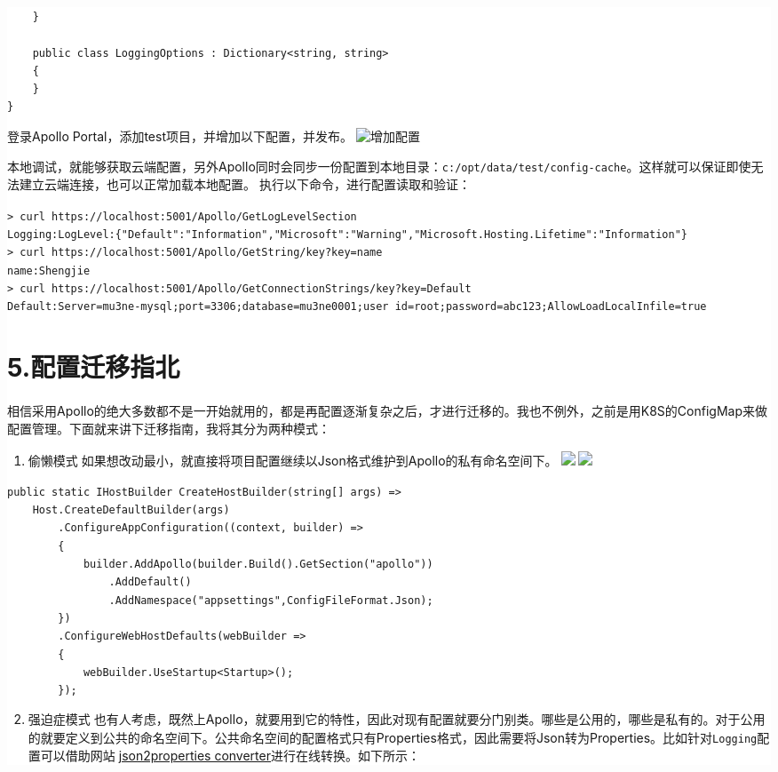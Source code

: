 ```
    }

    public class LoggingOptions : Dictionary<string, string>
    {
    }
}
```
登录Apollo Portal，添加test项目，并增加以下配置，并发布。
![增加配置](https://upload-images.jianshu.io/upload_images/2799767-26742654e9fa45fc.png?imageMogr2/auto-orient/strip%7CimageView2/2/w/1240)

本地调试，就能够获取云端配置，另外Apollo同时会同步一份配置到本地目录：`c:/opt/data/test/config-cache`。这样就可以保证即使无法建立云端连接，也可以正常加载本地配置。
执行以下命令，进行配置读取和验证：
```
> curl https://localhost:5001/Apollo/GetLogLevelSection
Logging:LogLevel:{"Default":"Information","Microsoft":"Warning","Microsoft.Hosting.Lifetime":"Information"}
> curl https://localhost:5001/Apollo/GetString/key?key=name
name:Shengjie
> curl https://localhost:5001/Apollo/GetConnectionStrings/key?key=Default
Default:Server=mu3ne-mysql;port=3306;database=mu3ne0001;user id=root;password=abc123;AllowLoadLocalInfile=true
```





# 5.配置迁移指北
相信采用Apollo的绝大多数都不是一开始就用的，都是再配置逐渐复杂之后，才进行迁移的。我也不例外，之前是用K8S的ConfigMap来做配置管理。下面就来讲下迁移指南，我将其分为两种模式：
1. 偷懒模式
如果想改动最小，就直接将项目配置继续以Json格式维护到Apollo的私有命名空间下。
![](https://upload-images.jianshu.io/upload_images/2799767-cb5f7cdd209df803.png?imageMogr2/auto-orient/strip%7CimageView2/2/w/1240)
![](https://upload-images.jianshu.io/upload_images/2799767-365c7ec8ea0774fa.png?imageMogr2/auto-orient/strip%7CimageView2/2/w/1240)

```
public static IHostBuilder CreateHostBuilder(string[] args) =>
    Host.CreateDefaultBuilder(args)
        .ConfigureAppConfiguration((context, builder) =>
        {
            builder.AddApollo(builder.Build().GetSection("apollo"))
                .AddDefault()
                .AddNamespace("appsettings",ConfigFileFormat.Json);
        })
        .ConfigureWebHostDefaults(webBuilder =>
        {
            webBuilder.UseStartup<Startup>();
        });
```
2. 强迫症模式
也有人考虑，既然上Apollo，就要用到它的特性，因此对现有配置就要分门别类。哪些是公用的，哪些是私有的。对于公用的就要定义到公共的命名空间下。公共命名空间的配置格式只有Properties格式，因此需要将Json转为Properties。比如针对`Logging`配置可以借助网站 [json2properties converter](https://tools.fromdev.com/json-to-property-converter.html)进行在线转换。如下所示：
